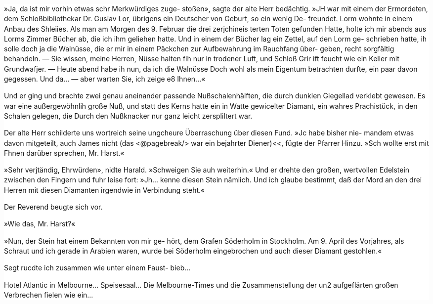 »Ja, da ist mir vorhin etwas schr Merkwürdiges zuge-
stoßen», sagte der alte Herr bedächtig. »JH war mit einem
der Ermordeten, dem Schloßbibliothekar Dr. Gusiav Lor,
übrigens ein Deutscher von Geburt, so ein wenig De-
freundet. Lorm wohnte in einem Anbau des Shleiies.
Als man am Morgen des 9. Februar die drei zerjchineis
terten Toten gefunden Hatte, holte ich mir abends aus
Lorms Zimmer Bücher ab, die ich ihm geliehen hatte. Und
in einem der Bücher lag ein Zettel, auf den Lorm ge-
schrieben hatte, ih solle doch ja die Walnüsse, die er mir
in einem Päckchen zur Aufbewahrung im Rauchfang über-
geben, recht sorgfältig behandeln. — Sie wissen, meine
Herren, Nüsse halten fih nur in trodener Luft, und Schloß
Grir ift feucht wie ein Keller mit Grundwafjer. — Heute
abend habe ih nun, da ich die Walnüsse Doch wohl als
mein Eigentum betrachten durfte, ein paar davon gegessen.
Und da... — aber warten Sie, ich zeige e8 Ihnen...«

Und er ging und brachte zwei genau aneinander
passende Nußschalenhälften, die durch dunklen Giegellad
verklebt gewesen. Es war eine außergewöhnlih große
Nuß, und statt des Kerns hatte ein in Watte gewicelter
Diamant, ein wahres Prachistück, in den Schalen gelegen,
die Durch den Nußknacker nur ganz leicht zerspliltert war.

Der alte Herr schilderte uns wortreich seine ungcheure
Überraschung über diesen Fund. »Jc habe bisher nie-
mandem etwas davon mitgeteilt, auch James nicht (das
<@pagebreak/>
war ein bejahrter Diener)<<, fügte der Pfarrer Hinzu. »Sch
wollte erst mit Fhnen darüber sprechen, Mr. Harst.«

»Sehr verjtändig, Ehrwürden», nidte Harald.
»Schweigen Sie auh weiterhin.« Und er drehte den
großen, wertvollen Edelstein zwischen den Fingern und
fuhr leise fort: »Jh... kenne diesen Stein nämlich. Und
ich glaube bestimmt, daß der Mord an den drei Herren mit
diesen Diamanten irgendwie in Verbindung steht.«

Der Reverend beugte sich vor.

»Wie das, Mr. Harst?«

»Nun, der Stein hat einem Bekannten von mir ge-
hört, dem Grafen Söderholm in Stockholm. Am 9. April
des Vorjahres, als Schraut und ich gerade in Arabien
waren, wurde bei Söderholm eingebrochen und auch dieser
Diamant gestohlen.«

Segt rucdte ich zusammen wie unter einem Faust-
bieb...

Hotel Atlantic in Melbourne... Speisesaal...
Die Melbourne-Times und die Zusammenstellung der un2
aufgeflärten großen Verbrechen fielen wie ein...
